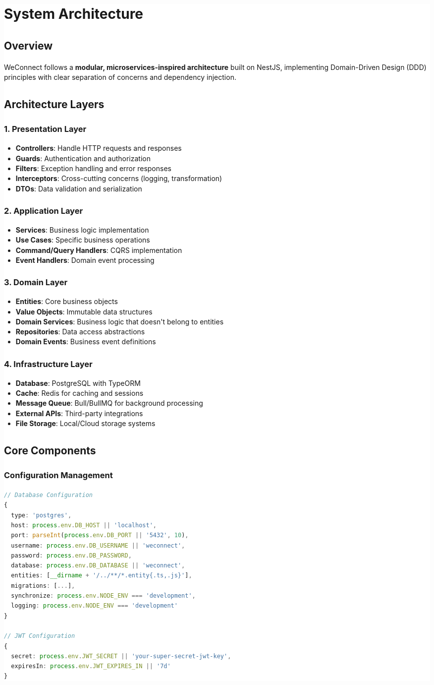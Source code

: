 # System Architecture

## Overview

WeConnect follows a **modular, microservices-inspired architecture** built on NestJS, implementing Domain-Driven Design (DDD) principles with clear separation of concerns and dependency injection.

## Architecture Layers

### 1. Presentation Layer
- **Controllers**: Handle HTTP requests and responses
- **Guards**: Authentication and authorization
- **Filters**: Exception handling and error responses
- **Interceptors**: Cross-cutting concerns (logging, transformation)
- **DTOs**: Data validation and serialization

### 2. Application Layer
- **Services**: Business logic implementation
- **Use Cases**: Specific business operations
- **Command/Query Handlers**: CQRS implementation
- **Event Handlers**: Domain event processing

### 3. Domain Layer
- **Entities**: Core business objects
- **Value Objects**: Immutable data structures
- **Domain Services**: Business logic that doesn't belong to entities
- **Repositories**: Data access abstractions
- **Domain Events**: Business event definitions

### 4. Infrastructure Layer
- **Database**: PostgreSQL with TypeORM
- **Cache**: Redis for caching and sessions
- **Message Queue**: Bull/BullMQ for background processing
- **External APIs**: Third-party integrations
- **File Storage**: Local/Cloud storage systems

## Core Components

### Configuration Management

```typescript
// Database Configuration
{
  type: 'postgres',
  host: process.env.DB_HOST || 'localhost',
  port: parseInt(process.env.DB_PORT || '5432', 10),
  username: process.env.DB_USERNAME || 'weconnect',
  password: process.env.DB_PASSWORD,
  database: process.env.DB_DATABASE || 'weconnect',
  entities: [__dirname + '/../**/*.entity{.ts,.js}'],
  migrations: [...],
  synchronize: process.env.NODE_ENV === 'development',
  logging: process.env.NODE_ENV === 'development'
}

// JWT Configuration
{
  secret: process.env.JWT_SECRET || 'your-super-secret-jwt-key',
  expiresIn: process.env.JWT_EXPIRES_IN || '7d'
}
```